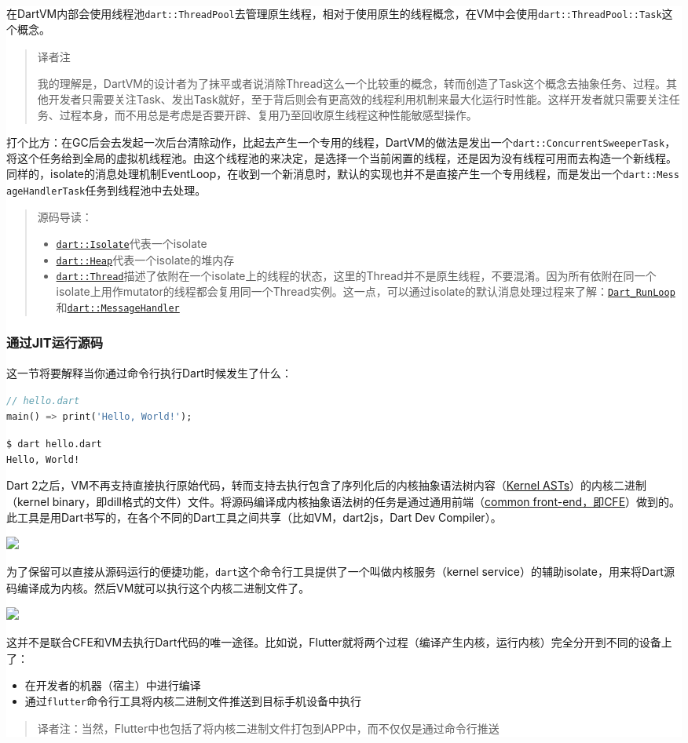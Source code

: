 在DartVM内部会使用线程池`dart::ThreadPool`去管理原生线程，相对于使用原生的线程概念，在VM中会使用`dart::ThreadPool::Task`这个概念。

> 译者注
>
> 我的理解是，DartVM的设计者为了抹平或者说消除Thread这么一个比较重的概念，转而创造了Task这个概念去抽象任务、过程。其他开发者只需要关注Task、发出Task就好，至于背后则会有更高效的线程利用机制来最大化运行时性能。这样开发者就只需要关注任务、过程本身，而不用总是考虑是否要开辟、复用乃至回收原生线程这种性能敏感型操作。

打个比方：在GC后会去发起一次后台清除动作，比起去产生一个专用的线程，DartVM的做法是发出一个`dart::ConcurrentSweeperTask`，将这个任务给到全局的虚拟机线程池。由这个线程池的来决定，是选择一个当前闲置的线程，还是因为没有线程可用而去构造一个新线程。同样的，isolate的消息处理机制EventLoop，在收到一个新消息时，默认的实现也并不是直接产生一个专用线程，而是发出一个`dart::MessageHandlerTask`任务到线程池中去处理。

> 源码导读：
>
> - [`dart::Isolate`](https://github.com/dart-lang/sdk/blob/2d064faf748d6c7700f08d223fb76c84c4335c5f/runtime/vm/isolate.h#L974)代表一个isolate
> - [`dart::Heap`](https://github.com/dart-lang/sdk/blob/2d064faf748d6c7700f08d223fb76c84c4335c5f/runtime/vm/heap/heap.h#L35)代表一个isolate的堆内存
> - [`dart::Thread`](https://github.com/dart-lang/sdk/blob/2d064faf748d6c7700f08d223fb76c84c4335c5f/runtime/vm/thread.h#L239)描述了依附在一个isolate上的线程的状态，这里的Thread并不是原生线程，不要混淆。因为所有依附在同一个isolate上用作mutator的线程都会复用同一个Thread实例。这一点，可以通过isolate的默认消息处理过程来了解：[`Dart_RunLoop`](https://github.com/dart-lang/sdk/blob/2d064faf748d6c7700f08d223fb76c84c4335c5f/runtime/vm/dart_api_impl.cc#L1931)和[`dart::MessageHandler`](https://github.com/dart-lang/sdk/blob/2d064faf748d6c7700f08d223fb76c84c4335c5f/runtime/vm/message_handler.h#L20)

### 通过JIT运行源码

这一节将要解释当你通过命令行执行Dart时候发生了什么：

```dart
// hello.dart
main() => print('Hello, World!');
```

```shell
$ dart hello.dart
Hello, World!
```

Dart 2之后，VM不再支持直接执行原始代码，转而支持去执行包含了序列化后的内核抽象语法树内容（[Kernel ASTs](https://github.com/dart-lang/sdk/blob/master/pkg/kernel/README.md)）的内核二进制（kernel binary，即dill格式的文件）文件。将源码编译成内核抽象语法树的任务是通过通用前端（[common front-end，即CFE](https://github.com/dart-lang/sdk/tree/master/pkg/front_end)）做到的。此工具是用Dart书写的，在各个不同的Dart工具之间共享（比如VM，dart2js，Dart Dev Compiler）。

![](https://blog-imgs-1301146282.cos.ap-chengdu.myqcloud.com/20210506235847.png)

为了保留可以直接从源码运行的便捷功能，`dart`这个命令行工具提供了一个叫做内核服务（kernel service）的辅助isolate，用来将Dart源码编译成为内核。然后VM就可以执行这个内核二进制文件了。

![](https://blog-imgs-1301146282.cos.ap-chengdu.myqcloud.com/20210507000217.png)

这并不是联合CFE和VM去执行Dart代码的唯一途径。比如说，Flutter就将两个过程（编译产生内核，运行内核）完全分开到不同的设备上了：

- 在开发者的机器（宿主）中进行编译
- 通过`flutter`命令行工具将内核二进制文件推送到目标手机设备中执行

> 译者注：当然，Flutter中也包括了将内核二进制文件打包到APP中，而不仅仅是通过命令行推送
